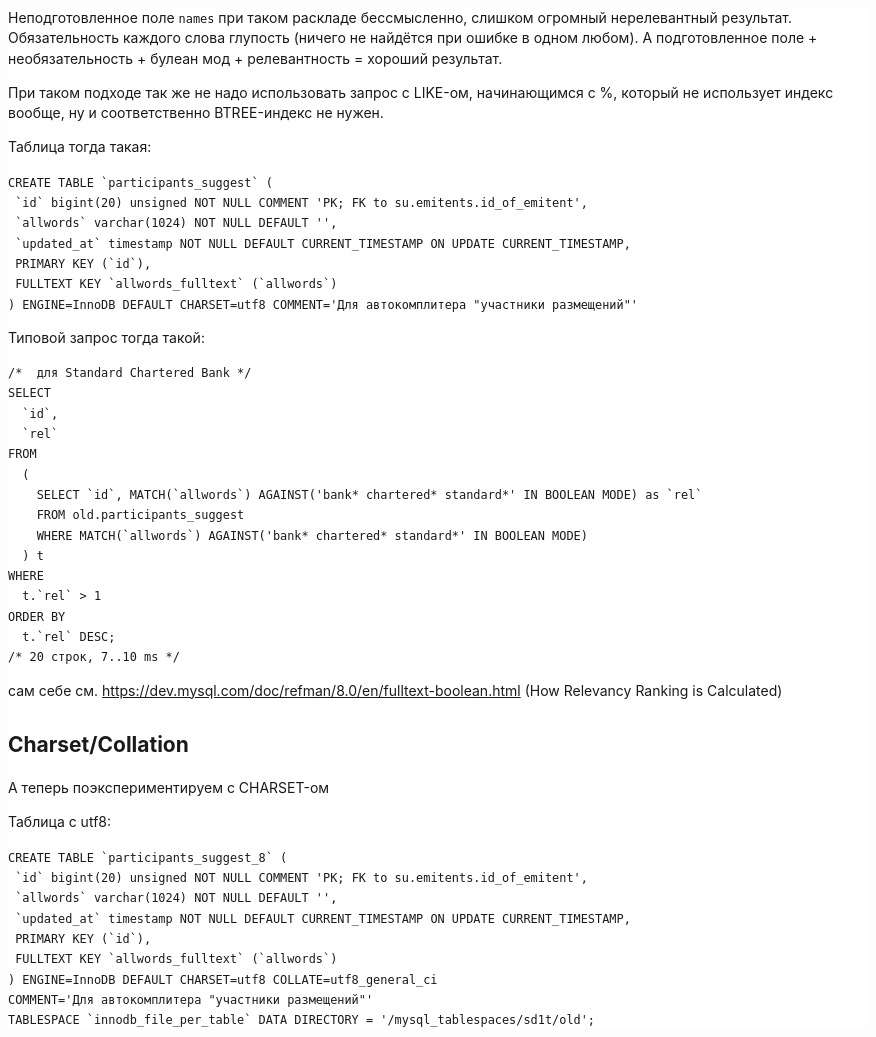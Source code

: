 Неподготовленное поле `names` при таком раскладе бессмысленно, слишком огромный нерелевантный результат.
Обязательность каждого слова глупость (ничего не найдётся при ошибке в одном любом).
А подготовленное поле + необязательность + булеан мод + релевантность = хороший результат.

При таком подходе так же не надо использовать запрос с LIKE-ом, начинающимся с %,
который не использует индекс вообще, ну и соответственно BTREE-индекс не нужен.

Таблица тогда такая:

    CREATE TABLE `participants_suggest` (
     `id` bigint(20) unsigned NOT NULL COMMENT 'PK; FK to su.emitents.id_of_emitent',
     `allwords` varchar(1024) NOT NULL DEFAULT '',
     `updated_at` timestamp NOT NULL DEFAULT CURRENT_TIMESTAMP ON UPDATE CURRENT_TIMESTAMP,
     PRIMARY KEY (`id`),
     FULLTEXT KEY `allwords_fulltext` (`allwords`)
    ) ENGINE=InnoDB DEFAULT CHARSET=utf8 COMMENT='Для автокомплитера "участники размещений"'

Типовой запрос тогда такой:

    /*  для Standard Chartered Bank */
    SELECT
      `id`,
      `rel`
    FROM
      (
        SELECT `id`, MATCH(`allwords`) AGAINST('bank* chartered* standard*' IN BOOLEAN MODE) as `rel`
        FROM old.participants_suggest
        WHERE MATCH(`allwords`) AGAINST('bank* chartered* standard*' IN BOOLEAN MODE)
      ) t
    WHERE
      t.`rel` > 1
    ORDER BY
      t.`rel` DESC;
    /* 20 строк, 7..10 ms */

сам себе см. https://dev.mysql.com/doc/refman/8.0/en/fulltext-boolean.html
(How Relevancy Ranking is Calculated)

## Charset/Collation <a name="collation"></a>

А теперь поэкспериментируем с CHARSET-ом

Таблица с utf8:

    CREATE TABLE `participants_suggest_8` (
     `id` bigint(20) unsigned NOT NULL COMMENT 'PK; FK to su.emitents.id_of_emitent',
     `allwords` varchar(1024) NOT NULL DEFAULT '',
     `updated_at` timestamp NOT NULL DEFAULT CURRENT_TIMESTAMP ON UPDATE CURRENT_TIMESTAMP,
     PRIMARY KEY (`id`),
     FULLTEXT KEY `allwords_fulltext` (`allwords`)
    ) ENGINE=InnoDB DEFAULT CHARSET=utf8 COLLATE=utf8_general_ci
    COMMENT='Для автокомплитера "участники размещений"'
    TABLESPACE `innodb_file_per_table` DATA DIRECTORY = '/mysql_tablespaces/sd1t/old';
